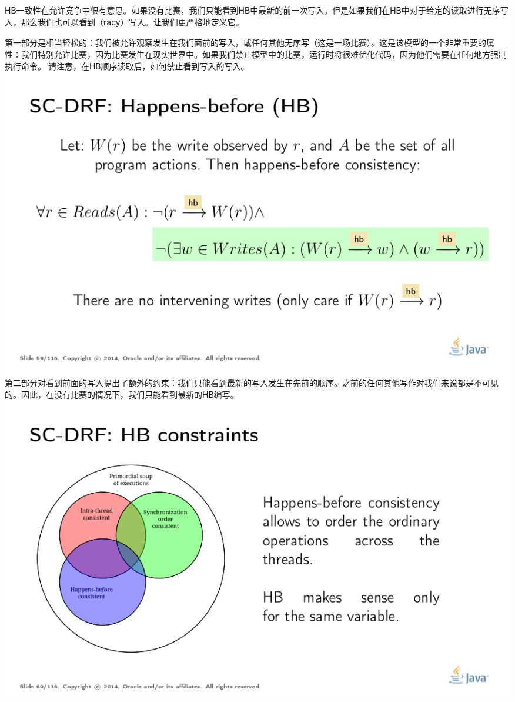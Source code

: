 HB一致性在允许竞争中很有意思。如果没有比赛，我们只能看到HB中最新的前一次写入。但是如果我们在HB中对于给定的读取进行无序写入，那么我们也可以看到（racy）写入。让我们更严格地定义它。

第一部分是相当轻松的：我们被允许观察发生在我们面前的写入，或任何其他无序写（这是一场比赛）。这是该模型的一个非常重要的属性：我们特别允许比赛，因为比赛发生在现实世界中。如果我们禁止模型中的比赛，运行时将很难优化代码，因为他们需要在任何地方强制执行命令。 请注意，在HB顺序读取后，如何禁止看到写入的写入。

![2bb5d8d34a56d3c3582e6dca.png](/assets/img/2bb5d8d34a56d3c3582e6dca.png)

第二部分对看到前面的写入提出了额外的约束：我们只能看到最新的写入发生在先前的顺序。之前的任何其他写作对我们来说都是不可见的。因此，在没有比赛的情况下，我们只能看到最新的HB编写。

![cf28dba35c793f706ec2f9a4.png](/assets/img/cf28dba35c793f706ec2f9a4.png)
